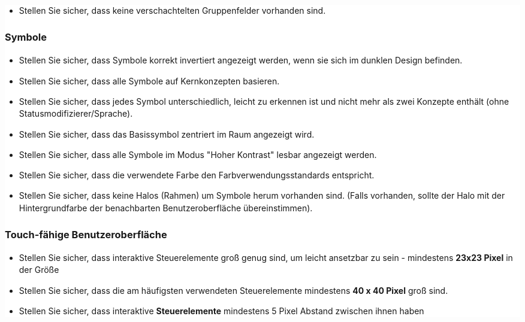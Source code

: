 - Stellen Sie sicher, dass keine verschachtelten Gruppenfelder vorhanden sind.

### <a name="icons"></a>Symbole

- Stellen Sie sicher, dass Symbole korrekt invertiert angezeigt werden, wenn sie sich im dunklen Design befinden.

- Stellen Sie sicher, dass alle Symbole auf Kernkonzepten basieren.

- Stellen Sie sicher, dass jedes Symbol unterschiedlich, leicht zu erkennen ist und nicht mehr als zwei Konzepte enthält (ohne Statusmodifizierer/Sprache).

- Stellen Sie sicher, dass das Basissymbol zentriert im Raum angezeigt wird.

- Stellen Sie sicher, dass alle Symbole im Modus "Hoher Kontrast" lesbar angezeigt werden.

- Stellen Sie sicher, dass die verwendete Farbe den Farbverwendungsstandards entspricht.

- Stellen Sie sicher, dass keine Halos (Rahmen) um Symbole herum vorhanden sind. (Falls vorhanden, sollte der Halo mit der Hintergrundfarbe der benachbarten Benutzeroberfläche übereinstimmen).

### <a name="touch-enabled-ui"></a>Touch-fähige Benutzeroberfläche

- Stellen Sie sicher, dass interaktive Steuerelemente groß genug sind, um leicht ansetzbar zu sein - mindestens **23x23 Pixel** in der Größe

- Stellen Sie sicher, dass die am häufigsten verwendeten Steuerelemente mindestens **40 x 40 Pixel** groß sind.

- Stellen Sie sicher, dass interaktive **Steuerelemente** mindestens 5 Pixel Abstand zwischen ihnen haben
